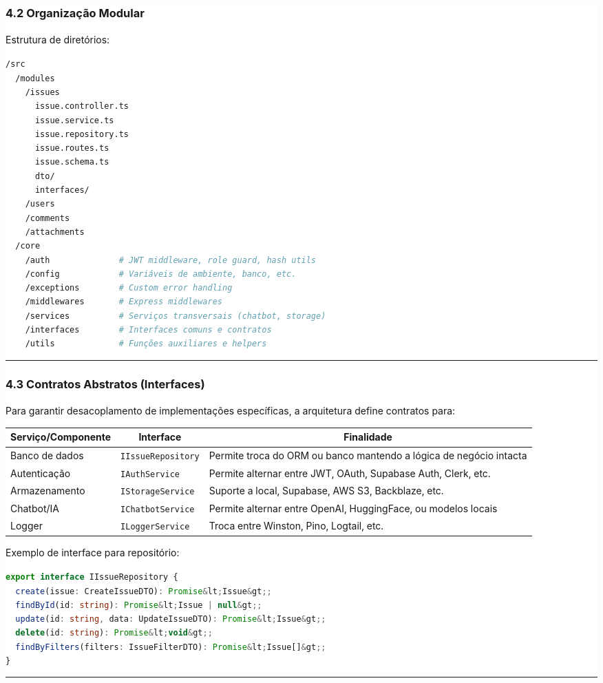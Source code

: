 
### **4.2 Organização Modular**

Estrutura de diretórios:

```bash
/src
  /modules
    /issues
      issue.controller.ts
      issue.service.ts
      issue.repository.ts
      issue.routes.ts
      issue.schema.ts
      dto/
      interfaces/
    /users
    /comments
    /attachments
  /core
    /auth              # JWT middleware, role guard, hash utils
    /config            # Variáveis de ambiente, banco, etc.
    /exceptions        # Custom error handling
    /middlewares       # Express middlewares
    /services          # Serviços transversais (chatbot, storage)
    /interfaces        # Interfaces comuns e contratos
    /utils             # Funções auxiliares e helpers
```

---

### **4.3 Contratos Abstratos (Interfaces)**

Para garantir desacoplamento de implementações específicas, a arquitetura define contratos para:

| Serviço/Componente | Interface          | Finalidade                                                         |
| ------------------ | ------------------ | ------------------------------------------------------------------ |
| Banco de dados     | `IIssueRepository` | Permite troca do ORM ou banco mantendo a lógica de negócio intacta |
| Autenticação       | `IAuthService`     | Permite alternar entre JWT, OAuth, Supabase Auth, Clerk, etc.      |
| Armazenamento      | `IStorageService`  | Suporte a local, Supabase, AWS S3, Backblaze, etc.                 |
| Chatbot/IA         | `IChatbotService`  | Permite alternar entre OpenAI, HuggingFace, ou modelos locais      |
| Logger             | `ILoggerService`   | Troca entre Winston, Pino, Logtail, etc.                           |

Exemplo de interface para repositório:

```ts
export interface IIssueRepository {
  create(issue: CreateIssueDTO): Promise&lt;Issue&gt;;
  findById(id: string): Promise&lt;Issue | null&gt;;
  update(id: string, data: UpdateIssueDTO): Promise&lt;Issue&gt;;
  delete(id: string): Promise&lt;void&gt;;
  findByFilters(filters: IssueFilterDTO): Promise&lt;Issue[]&gt;;
}
```

---